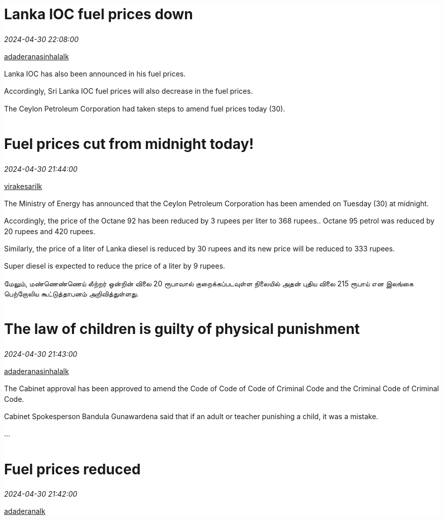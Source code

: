 # Lanka IOC fuel prices down

*2024-04-30 22:08:00*

[adaderanasinhalalk](http://sinhala.adaderana.lk/news/196146)

Lanka IOC has also been announced in his fuel prices.

Accordingly, Sri Lanka IOC fuel prices will also decrease in the fuel prices.

The Ceylon Petroleum Corporation had taken steps to amend fuel prices today (30).



# Fuel prices cut from midnight today!

*2024-04-30 21:44:00*

[virakesarilk](https://www.virakesari.lk/article/182364)

The Ministry of Energy has announced that the Ceylon Petroleum Corporation has been amended on Tuesday (30) at midnight.

Accordingly, the price of the Octane 92 has been reduced by 3 rupees per liter to 368 rupees.. Octane 95 petrol was reduced by 20 rupees and 420 rupees.

Similarly, the price of a liter of Lanka diesel is reduced by 30 rupees and its new price will be reduced to 333 rupees.

Super diesel is expected to reduce the price of a liter by 9 rupees.

மேலும், மண்ணெண்ணெய் லீற்றர் ஒன்றின் விலை 20 ரூபாவால் குறைக்கப்படவுள்ள நிலையில் அதன் புதிய விலை 215 ரூபாய் என இலங்கை பெற்றோலிய கூட்டுத்தாபனம் அறிவித்துள்ளது.



# The law of children is guilty of physical punishment

*2024-04-30 21:43:00*

[adaderanasinhalalk](http://sinhala.adaderana.lk/news/196145)

The Cabinet approval has been approved to amend the Code of Code of Code of Criminal Code and the Criminal Code of Criminal Code.

Cabinet Spokesperson Bandula Gunawardena said that if an adult or teacher punishing a child, it was a mistake.

...



# Fuel prices reduced

*2024-04-30 21:42:00*

[adaderanalk](https://www.adaderana.lk/news/98944/fuel-prices-reduced)
